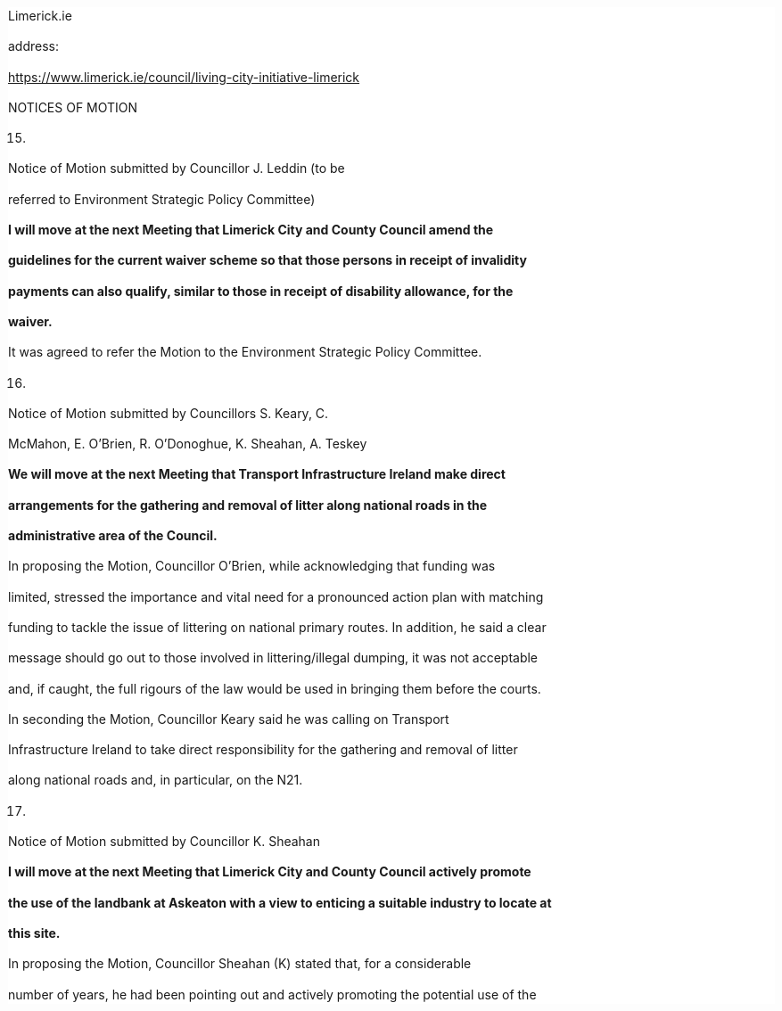 Limerick.ie

address:

https://www.limerick.ie/council/living-city-initiative-limerick

NOTICES OF MOTION

15.

Notice of Motion submitted by Councillor J. Leddin (to be

referred to Environment Strategic Policy Committee)

**I will move at the next Meeting that Limerick City and County Council amend the**

**guidelines for the current waiver scheme so that those persons in receipt of invalidity**

**payments can also qualify, similar to those in receipt of disability allowance, for the**

**waiver.**

It was agreed to refer the Motion to the Environment Strategic Policy Committee.

16.

Notice of Motion submitted by Councillors S. Keary, C.

McMahon, E. O’Brien, R. O’Donoghue, K. Sheahan, A. Teskey

**We will move at the next Meeting that Transport Infrastructure Ireland make direct**

**arrangements for the gathering and removal of litter along national roads in the**

**administrative area of the Council.**

In proposing the Motion, Councillor O’Brien, while acknowledging that funding was

limited, stressed the importance and vital need for a pronounced action plan with matching

funding to tackle the issue of littering on national primary routes. In addition, he said a clear

message should go out to those involved in littering/illegal dumping, it was not acceptable

and, if caught, the full rigours of the law would be used in bringing them before the courts.

In seconding the Motion, Councillor Keary said he was calling on Transport

Infrastructure Ireland to take direct responsibility for the gathering and removal of litter

along national roads and, in particular, on the N21.

17.

Notice of Motion submitted by Councillor K. Sheahan

**I will move at the next Meeting that Limerick City and County Council actively promote**

**the use of the landbank at Askeaton with a view to enticing a suitable industry to locate at**

**this site.**

In proposing the Motion, Councillor Sheahan (K) stated that, for a considerable

number of years, he had been pointing out and actively promoting the potential use of the
